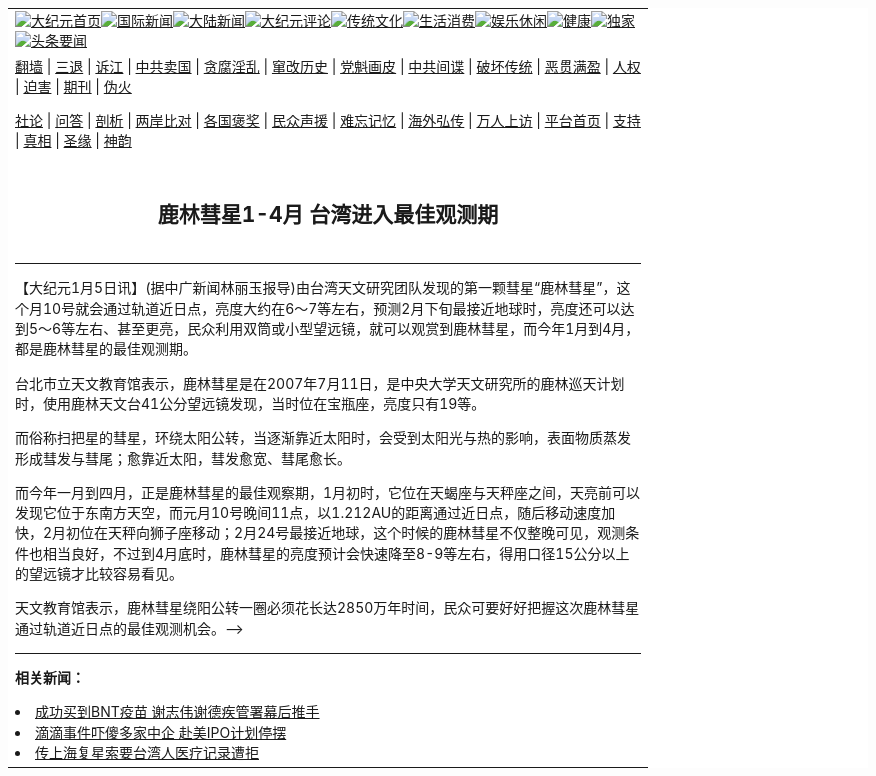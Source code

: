 <a name="1" id="1" target="_blank"></a><span id="1"></span>
<table align=center border="0"><tr><td colspan="2" VALIGN=TOP><a href="https://github.com/yhwjay308/djy/blob/master/gb/nf1351518.md#1"><img src="https://raw.githubusercontent.com/yhwjay308/www/master/t/djy/1.jpg" title="大纪元首页" alt="大纪元首页"></a><a href="https://github.com/yhwjay308/djy/blob/master/gb/n24hr.md#1"><img src="https://raw.githubusercontent.com/yhwjay308/www/master/t/djy/3.jpg" title="国际新闻" alt="国际新闻"></a><a href="https://github.com/yhwjay308/djy/blob/master/gb/nsc413.md#1"><img src="https://raw.githubusercontent.com/yhwjay308/www/master/t/djy/4.jpg" title="大陆新闻" alt="大陆新闻"></a><a href="https://github.com/yhwjay308/djy/blob/master/gb/news392.md#1"><img src="https://raw.githubusercontent.com/yhwjay308/www/master/t/djy/5.jpg" title="大纪元评论" alt="大纪元评论"></a><a href="https://github.com/yhwjay308/djy/blob/master/gb/news2007.md#1"><img src="https://raw.githubusercontent.com/yhwjay308/www/master/t/djy/6.jpg" title="传统文化" alt="传统文化"></a><a href="https://github.com/yhwjay308/djy/blob/master/gb/news2008.md#1"><img src="https://raw.githubusercontent.com/yhwjay308/www/master/t/djy/7.jpg" title="生活消费" alt="生活消费"></a><a href="https://github.com/yhwjay308/djy/blob/master/gb/ncyule.md#1"><img src="https://raw.githubusercontent.com/yhwjay308/www/master/t/djy/8.jpg" title="娱乐休闲" alt="娱乐休闲"></a><a href="https://github.com/yhwjay308/djy/blob/master/gb/nsc1002.md#1"><img src="https://raw.githubusercontent.com/yhwjay308/www/master/t/djy/9.jpg" title="健康" alt="健康"></a><a href="https://github.com/yhwjay308/djy/blob/master/gb/nf6092.md#1"><img src="https://raw.githubusercontent.com/yhwjay308/www/master/t/djy/10a.jpg" title="独家" alt="独家"></a><a href="https://github.com/yhwjay308/djy/blob/master/gb/nf4514.md#1"><img src="https://raw.githubusercontent.com/yhwjay308/www/master/t/djy/12a.jpg" title="头条要闻" alt="头条要闻"></a></td></tr>
<tr><td colspan="2" VALIGN=TOP><a target="_blank" href="https://github.com/yhwjay308/www/blob/master/README.md?zsrh#1">翻墙</a> | <a target="_blank" href="https://github.com/yhwjay308/djy/blob/master/gb/nf5657.md#1">三退</a> | <a target="_blank" href="https://github.com/yhwjay308/djy/blob/master/gb/nf6124.md#1">诉江</a> | <a target="_blank" href="https://github.com/yhwjay308/djy/blob/master/gb/nf1176117.md#1">中共卖国</a> | <a target="_blank" href="https://github.com/yhwjay308/djy/blob/master/gb/nf5773.md#1">贪腐淫乱</a> | <a target="_blank" href="https://github.com/yhwjay308/djy/blob/master/gb/nf1176115.md#1">窜改历史</a> | <a target="_blank" href="https://github.com/yhwjay308/djy/blob/master/gb/nf1176107.md#1">党魁画皮</a> | <a target="_blank" href="https://github.com/yhwjay308/djy/blob/master/gb/nf1320400.md#1">中共间谍</a> | <a target="_blank" href="https://github.com/yhwjay308/djy/blob/master/gb/nf1176114.md#1">破坏传统</a> | <a target="_blank" href="https://github.com/yhwjay308/ntdtv/blob/master/gb/prog447_1.md#1">恶贯满盈</a> | <a target="_blank" href="https://github.com/yhwjay308/djy/blob/master/gb/ncid278.md#1">人权</a> | <a target="_blank" href="https://github.com/yhwjay308/djy/blob/master/gb/nf1176111.md#1">迫害</a> | <a target="_blank" href="https://gitlab.com/szzdlab/mh-qikan/blob/master/README.md#1">期刊</a> | <a target="_blank" href="https://github.com/yhwjay308/djy/blob/master/gb/nf5562.md#1">伪火</a></p><p><a target="_blank" href="https://github.com/yhwjay308/djy/blob/master/gb/9p.md#1">社论</a> | <a target="_blank" href="https://github.com/yhwjay308/djy/blob/master/gb/nf4378.md#1">问答</a> | <a target="_blank" href="https://github.com/yhwjay308/djy/blob/master/gb/nf5792.md#1">剖析</a> | <a target="_blank" href="https://github.com/yhwjay308/djy/blob/master/gb/nf5735.md#1">两岸比对</a> | <a target="_blank" href="https://github.com/yhwjay308/djy/blob/master/gb/nf6119.md#1">各国褒奖</a> | <a target="_blank" href="https://github.com/yhwjay308/djy/blob/master/gb/nf6120.md#1">民众声援</a> | <a target="_blank" href="https://github.com/yhwjay308/djy/blob/master/gb/nf1188594.md#1">难忘记忆</a> | <a target="_blank" href="https://github.com/yhwjay308/djy/blob/master/gb/nf3180.md#1">海外弘传</a> | <a target="_blank" href="https://github.com/yhwjay308/djy/blob/master/gb/nf5410.md#1">万人上访</a> | <a target="_blank" href="https://github.com/yhwjay308/www/blob/master/README.md?zsrh#1">平台首页</a> | <a target="_blank" href="https://github.com/yhwjay308/djy/blob/master/gb/nf4386.md#1">支持</a> | <a target="_blank" href="https://github.com/yhwjay308/djy/blob/master/gb/nf4389.md#1">真相</a> | <a target="_blank" href="https://github.com/yhwjay308/djy/blob/master/gb/nf5790.md#1">圣缘</a> | <a target="_blank" href="https://github.com/yhwjay308/djy/blob/master/gb/nf4786.md#1">神韵</a></td></tr>
<tr><td VALIGN=TOP width="626"><h2 align=center>鹿林彗星1-4月 台湾进入最佳观测期</h2>

<h6></h6>
<hr>
<p>【大纪元1月5日讯】(据中广新闻林丽玉报导)由台湾天文研究团队发现的第一颗彗星“<ahref="https://github.com/yhwjay308/djy/blob/master/gb/tag/%E9%B9%BF%E6%9E%97%E5%BD%97%E6%98%9F.md#1">鹿林彗星</a>”，这个月10号就会通过轨道近日点，亮度大约在6～7等左右，预测2月下旬最接近地球时，亮度还可以达到5～6等左右、甚至更亮，民众利用双筒或小型望远镜，就可以观赏到鹿林彗星，而今年1月到4月，都是鹿林彗星的最佳观测期。</p>
<p>台北市立天文教育馆表示，<ahref="https://github.com/yhwjay308/djy/blob/master/gb/tag/%E9%B9%BF%E6%9E%97%E5%BD%97%E6%98%9F.md#1">鹿林彗星</a>是在2007年7月11日，是中央大学天文研究所的鹿林巡天计划时，使用鹿林天文台41公分望远镜发现，当时位在宝瓶座，亮度只有19等。</p>
<p>而俗称扫把星的彗星，环绕太阳公转，当逐渐靠近太阳时，会受到太阳光与热的影响，表面物质蒸发形成彗发与彗尾；愈靠近太阳，彗发愈宽、彗尾愈长。</p>
<p>而今年一月到四月，正是鹿林彗星的最佳观察期，1月初时，它位在天蝎座与天秤座之间，天亮前可以发现它位于东南方天空，而元月10号晚间11点，以1.212AU的距离通过近日点，随后移动速度加快，2月初位在天秤向狮子座移动；2月24号最接近地球，这个时候的鹿林彗星不仅整晚可见，观测条件也相当良好，不过到4月底时，鹿林彗星的亮度预计会快速降至8-9等左右，得用口径15公分以上的望远镜才比较容易看见。</p>
<p>天文教育馆表示，鹿林彗星绕阳公转一圈必须花长达2850万年时间，民众可要好好把握这次鹿林彗星通过轨道近日点的最佳观测机会。&#8211;> </p>

<hr>


<strong>相关新闻：</strong>
<li><a href="https://github.com/yhwjay308/djy/blob/master/gb/21/7/13/n13085974.md#1">成功买到BNT疫苗 谢志伟谢德疾管署幕后推手</a></li>
<li><a href="https://github.com/yhwjay308/djy/blob/master/gb/21/7/13/n13085972.md#1">滴滴事件吓傻多家中企 赴美IPO计划停摆</a></li>
<li><a href="https://github.com/yhwjay308/djy/blob/master/gb/21/7/13/n13085933.md#1">传上海复星索要台湾人医疗记录遭拒</a></li>
